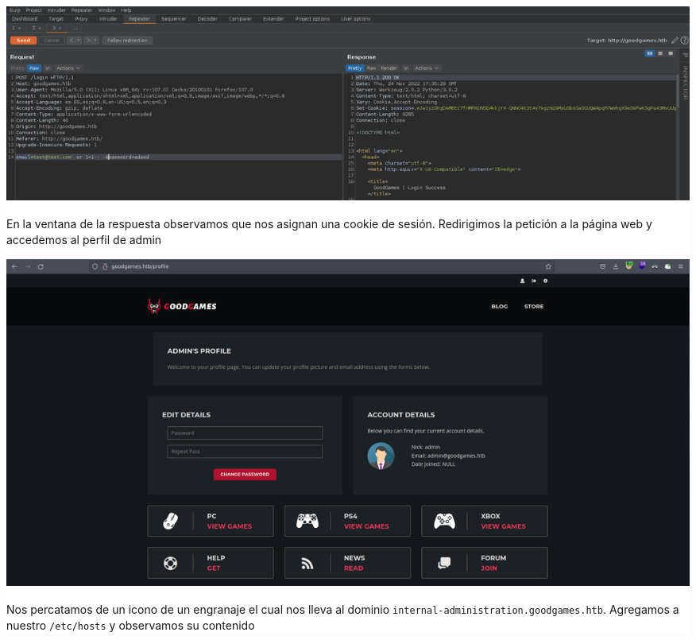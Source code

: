 <img src="/assets/HTB/GoodGames/burp.png">

En la ventana de la respuesta observamos que nos asignan una cookie de sesión. Redirigimos la petición a la página web y accedemos al perfil de admin

<img src="/assets/HTB/GoodGames/admin.png">

Nos percatamos de un icono de un engranaje el cual nos lleva al dominio `internal-administration.goodgames.htb`. Agregamos a nuestro `/etc/hosts` y observamos su contenido
